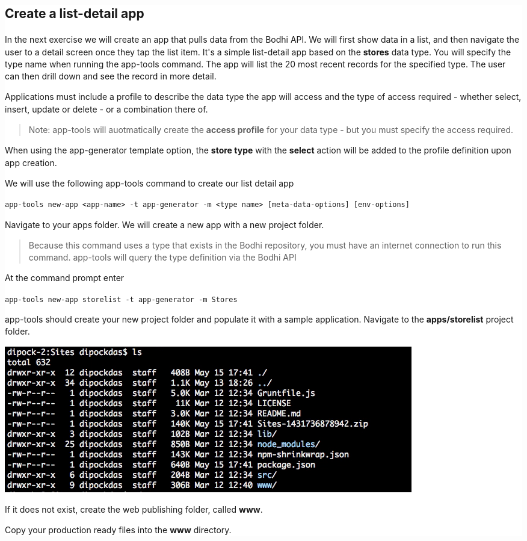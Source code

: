 


## Create a list-detail app

In the next exercise we will create an app that pulls data from the Bodhi API. We will first show data in a list, and then navigate the user to a detail screen once they tap the list item. It's a simple list-detail app based on the **stores** data type. You will specify the type name when running the app-tools command. The app will list the 20 most recent records for the specified type. The user can then drill down and see the record in more detail. 

Applications must include a profile to describe the data type the app will access and the type of access required - whether select, insert, update or delete - or a combination there of. 

>Note: app-tools will auotmatically create the **access profile** for your data type - but you must specify the access required.

When using the app-generator template option, the **store type** with the **select** action will be added to the profile definition upon app creation.

We will use the following app-tools command to create our list detail app

````
app-tools new-app <app-name> -t app-generator -m <type name> [meta-data-options] [env-options]
````

Navigate to your apps folder. We will create a new app with a new project folder. 

> Because this command uses a type that exists in the Bodhi repository, you must have an internet connection to run this command. app-tools will query the type definition via the Bodhi API

At the command prompt enter

````
app-tools new-app storelist -t app-generator -m Stores
```` 

app-tools should create your new project folder and populate it with a sample application. Navigate to the **apps/storelist** project folder.

![](images/g2.png "shop4")

If it does not exist, create the web publishing folder, called **www**. 

Copy your production ready files into the **www** directory.
